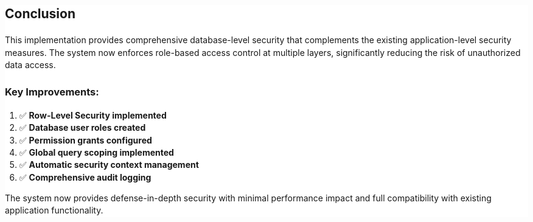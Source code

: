 ## Conclusion

This implementation provides comprehensive database-level security that complements the existing application-level security measures. The system now enforces role-based access control at multiple layers, significantly reducing the risk of unauthorized data access.

### Key Improvements:
1. ✅ **Row-Level Security implemented**
2. ✅ **Database user roles created**
3. ✅ **Permission grants configured**
4. ✅ **Global query scoping implemented**
5. ✅ **Automatic security context management**
6. ✅ **Comprehensive audit logging**

The system now provides defense-in-depth security with minimal performance impact and full compatibility with existing application functionality. 
